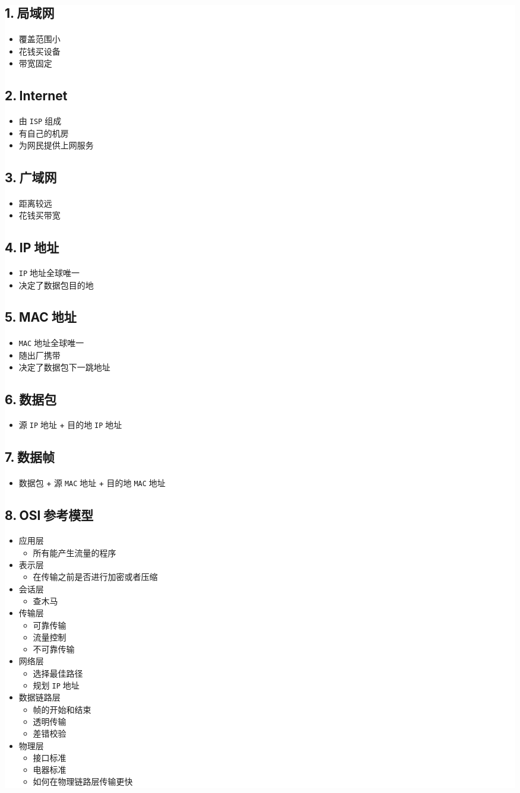 



## 1. 局域网

- 覆盖范围小
- 花钱买设备
- 带宽固定

## 2. Internet

- 由 `ISP` 组成
- 有自己的机房
- 为网民提供上网服务

## 3. 广域网

- 距离较远
- 花钱买带宽

## 4. IP 地址

- `IP` 地址全球唯一
- 决定了数据包目的地

## 5. MAC 地址

- `MAC` 地址全球唯一
- 随出厂携带
- 决定了数据包下一跳地址

## 6. 数据包

- 源 `IP` 地址 + 目的地 `IP` 地址

## 7. 数据帧

- 数据包 + 源 `MAC` 地址 + 目的地 `MAC` 地址

## 8. OSI 参考模型

- 应用层
  - 所有能产生流量的程序
- 表示层
  - 在传输之前是否进行加密或者压缩
- 会话层
  - 查木马
- 传输层
  - 可靠传输
  - 流量控制
  - 不可靠传输
- 网络层
  - 选择最佳路径
  - 规划 `IP` 地址
- 数据链路层
  - 帧的开始和结束
  - 透明传输
  - 差错校验
- 物理层
  - 接口标准
  - 电器标准
  - 如何在物理链路层传输更快
